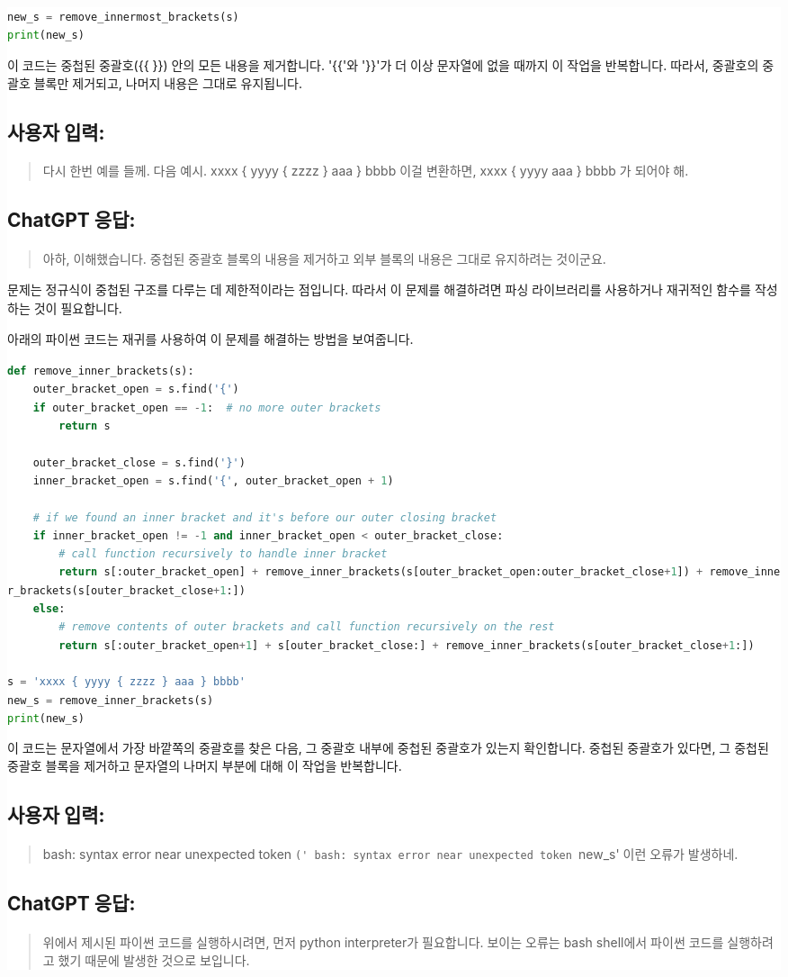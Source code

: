 ```python
new_s = remove_innermost_brackets(s)
print(new_s)
```
이 코드는 중첩된 중괄호({{ }}) 안의 모든 내용을 제거합니다. '{{'와 '}}'가 더 이상 문자열에 없을 때까지 이 작업을 반복합니다. 따라서, 중괄호의 중괄호 블록만 제거되고, 나머지 내용은 그대로 유지됩니다.

## 사용자 입력:
> 다시 한번 예를 들께.     다음 예시.         xxxx  { yyyy  { zzzz }  aaa  }  bbbb 이걸 변환하면,  xxxx { yyyy  aaa } bbbb 가 되어야 해.

## ChatGPT 응답:
> 아하, 이해했습니다. 중첩된 중괄호 블록의 내용을 제거하고 외부 블록의 내용은 그대로 유지하려는 것이군요.

문제는 정규식이 중첩된 구조를 다루는 데 제한적이라는 점입니다. 따라서 이 문제를 해결하려면 파싱 라이브러리를 사용하거나 재귀적인 함수를 작성하는 것이 필요합니다.

아래의 파이썬 코드는 재귀를 사용하여 이 문제를 해결하는 방법을 보여줍니다.

```python
def remove_inner_brackets(s):
    outer_bracket_open = s.find('{')
    if outer_bracket_open == -1:  # no more outer brackets
        return s

    outer_bracket_close = s.find('}')
    inner_bracket_open = s.find('{', outer_bracket_open + 1)

    # if we found an inner bracket and it's before our outer closing bracket
    if inner_bracket_open != -1 and inner_bracket_open < outer_bracket_close:
        # call function recursively to handle inner bracket
        return s[:outer_bracket_open] + remove_inner_brackets(s[outer_bracket_open:outer_bracket_close+1]) + remove_inner_brackets(s[outer_bracket_close+1:])
    else:
        # remove contents of outer brackets and call function recursively on the rest
        return s[:outer_bracket_open+1] + s[outer_bracket_close:] + remove_inner_brackets(s[outer_bracket_close+1:])

s = 'xxxx { yyyy { zzzz } aaa } bbbb'
new_s = remove_inner_brackets(s)
print(new_s)
```

이 코드는 문자열에서 가장 바깥쪽의 중괄호를 찾은 다음, 그 중괄호 내부에 중첩된 중괄호가 있는지 확인합니다. 중첩된 중괄호가 있다면, 그 중첩된 중괄호 블록을 제거하고 문자열의 나머지 부분에 대해 이 작업을 반복합니다.

## 사용자 입력:
> bash: syntax error near unexpected token `('
bash: syntax error near unexpected token `new_s' 이런 오류가 발생하네.

## ChatGPT 응답:
> 위에서 제시된 파이썬 코드를 실행하시려면, 먼저 python interpreter가 필요합니다. 보이는 오류는 bash shell에서 파이썬 코드를 실행하려고 했기 때문에 발생한 것으로 보입니다.
